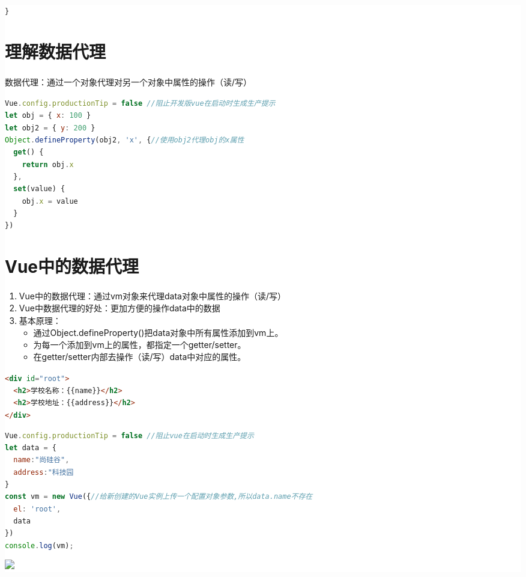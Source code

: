 ```javascript
}
```

# 理解数据代理

数据代理：通过一个对象代理对另一个对象中属性的操作（读/写）

```javascript
Vue.config.productionTip = false //阻止开发版vue在启动时生成生产提示
let obj = { x: 100 }
let obj2 = { y: 200 }
Object.defineProperty(obj2, 'x', {//使用obj2代理obj的x属性
  get() {
    return obj.x
  },
  set(value) {
    obj.x = value
  }
})
```

# Vue中的数据代理

1. Vue中的数据代理：通过vm对象来代理data对象中属性的操作（读/写）
2. Vue中数据代理的好处：更加方便的操作data中的数据
3. 基本原理：
   - 通过Object.defineProperty()把data对象中所有属性添加到vm上。
   - 为每一个添加到vm上的属性，都指定一个getter/setter。
   - 在getter/setter内部去操作（读/写）data中对应的属性。

```html
<div id="root">
  <h2>学校名称：{{name}}</h2>
  <h2>学校地址：{{address}}</h2>
</div>
```

```javascript
Vue.config.productionTip = false //阻止vue在启动时生成生产提示
let data = {
  name:"尚硅谷",
  address:"科技园
}
const vm = new Vue({//给新创建的Vue实例上传一个配置对象参数,所以data.name不存在
  el: 'root',
  data
})
console.log(vm);
```

![](D:\OneDrive\Vue\1\13.Vue中的数据代理.png)
